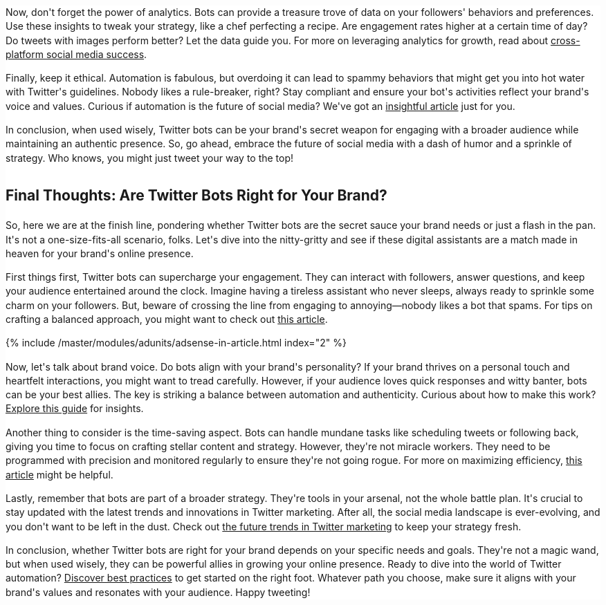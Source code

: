 Now, don't forget the power of analytics. Bots can provide a treasure trove of data on your followers' behaviors and preferences. Use these insights to tweak your strategy, like a chef perfecting a recipe. Are engagement rates higher at a certain time of day? Do tweets with images perform better? Let the data guide you. For more on leveraging analytics for growth, read about [cross-platform social media success](https://twitbooster.com/blog/from-tiktok-to-twitter-strategies-for-cross-platform-social-media-success).

Finally, keep it ethical. Automation is fabulous, but overdoing it can lead to spammy behaviors that might get you into hot water with Twitter's guidelines. Nobody likes a rule-breaker, right? Stay compliant and ensure your bot's activities reflect your brand's voice and values. Curious if automation is the future of social media? We've got an [insightful article](https://twitbooster.com/blog/is-twitter-automation-the-future-of-social-media-growth) just for you.

In conclusion, when used wisely, Twitter bots can be your brand's secret weapon for engaging with a broader audience while maintaining an authentic presence. So, go ahead, embrace the future of social media with a dash of humor and a sprinkle of strategy. Who knows, you might just tweet your way to the top!

## Final Thoughts: Are Twitter Bots Right for Your Brand?

So, here we are at the finish line, pondering whether Twitter bots are the secret sauce your brand needs or just a flash in the pan. It's not a one-size-fits-all scenario, folks. Let's dive into the nitty-gritty and see if these digital assistants are a match made in heaven for your brand's online presence.

First things first, Twitter bots can supercharge your engagement. They can interact with followers, answer questions, and keep your audience entertained around the clock. Imagine having a tireless assistant who never sleeps, always ready to sprinkle some charm on your followers. But, beware of crossing the line from engaging to annoying—nobody likes a bot that spams. For tips on crafting a balanced approach, you might want to check out [this article](https://twitbooster.com/blog/from-automation-to-engagement-crafting-a-balanced-twitter-growth-plan).

{% include /master/modules/adunits/adsense-in-article.html index="2" %}

Now, let's talk about brand voice. Do bots align with your brand's personality? If your brand thrives on a personal touch and heartfelt interactions, you might want to tread carefully. However, if your audience loves quick responses and witty banter, bots can be your best allies. The key is striking a balance between automation and authenticity. Curious about how to make this work? [Explore this guide](https://twitbooster.com/blog/is-twitter-automation-right-for-your-marketing-strategy) for insights.

Another thing to consider is the time-saving aspect. Bots can handle mundane tasks like scheduling tweets or following back, giving you time to focus on crafting stellar content and strategy. However, they're not miracle workers. They need to be programmed with precision and monitored regularly to ensure they're not going rogue. For more on maximizing efficiency, [this article](https://twitbooster.com/blog/the-art-of-twitter-marketing-tips-for-engaging-followers) might be helpful.

Lastly, remember that bots are part of a broader strategy. They're tools in your arsenal, not the whole battle plan. It's crucial to stay updated with the latest trends and innovations in Twitter marketing. After all, the social media landscape is ever-evolving, and you don't want to be left in the dust. Check out [the future trends in Twitter marketing](https://twitbooster.com/blog/the-future-of-twitter-marketing-trends-and-innovations-in-2024) to keep your strategy fresh.

In conclusion, whether Twitter bots are right for your brand depends on your specific needs and goals. They're not a magic wand, but when used wisely, they can be powerful allies in growing your online presence. Ready to dive into the world of Twitter automation? [Discover best practices](https://twitbooster.com/blog/what-are-the-best-practices-for-twitter-automation) to get started on the right foot. Whatever path you choose, make sure it aligns with your brand's values and resonates with your audience. Happy tweeting!
